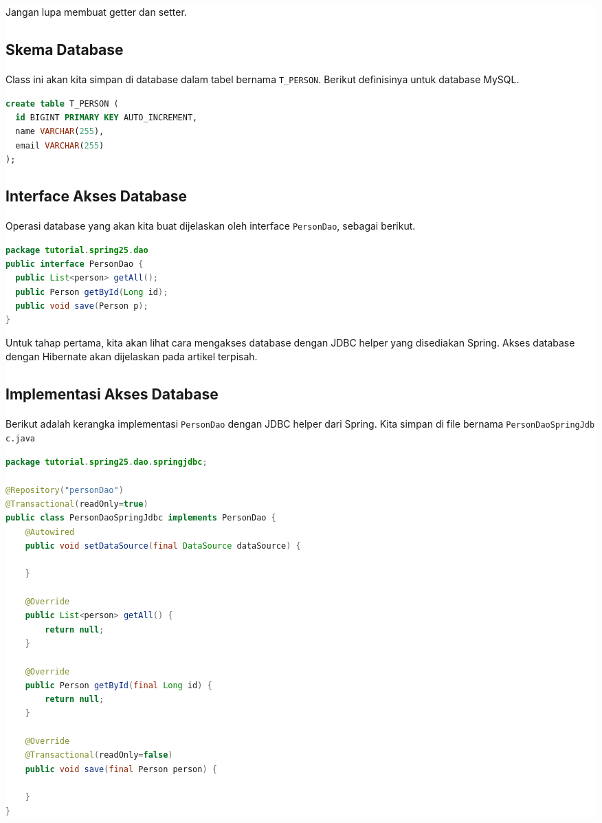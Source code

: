 
Jangan lupa membuat getter dan setter.

## Skema Database ##

Class ini akan kita simpan di database dalam tabel bernama `T_PERSON`. Berikut definisinya untuk database MySQL. 


``` sql
create table T_PERSON (
  id BIGINT PRIMARY KEY AUTO_INCREMENT, 
  name VARCHAR(255), 
  email VARCHAR(255)
);
```

## Interface Akses Database ##

Operasi database yang akan kita buat dijelaskan oleh interface `PersonDao`, sebagai berikut.


``` java
package tutorial.spring25.dao
public interface PersonDao {
  public List<person> getAll();
  public Person getById(Long id);
  public void save(Person p);
}
```
 
Untuk tahap pertama, kita akan lihat cara mengakses database dengan JDBC helper yang disediakan Spring. Akses database dengan Hibernate akan dijelaskan pada artikel terpisah. 

## Implementasi Akses Database ##

Berikut adalah kerangka implementasi `PersonDao` dengan JDBC helper dari Spring. Kita simpan di file bernama `PersonDaoSpringJdbc.java`

``` java
package tutorial.spring25.dao.springjdbc;

@Repository("personDao")
@Transactional(readOnly=true)
public class PersonDaoSpringJdbc implements PersonDao {	
	@Autowired
	public void setDataSource(final DataSource dataSource) {

	}
	
	@Override
	public List<person> getAll() {
		return null;
	}

	@Override
	public Person getById(final Long id) {
		return null;
	}

	@Override
	@Transactional(readOnly=false)
	public void save(final Person person) {

	}
}
```
